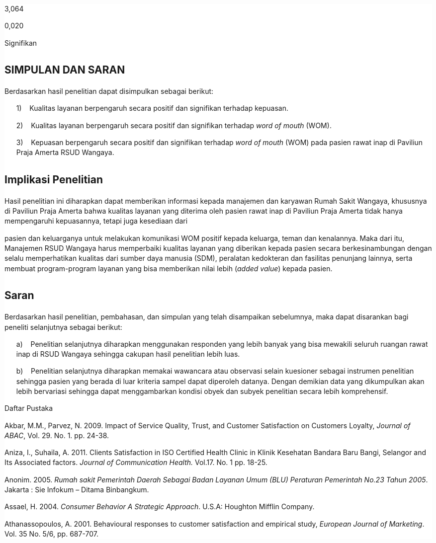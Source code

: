 <p><span class="font3">3,064</span></p></td><td style="vertical-align:top;">
<p><span class="font3">0,020</span></p></td><td style="vertical-align:top;">
<p><span class="font3">Signifikan</span></p></td></tr>
</table>
<h2><a name="bookmark13"></a><span class="font3" style="font-weight:bold;"><a name="bookmark14"></a>SIMPULAN DAN SARAN</span></h2>
<p><span class="font3">Berdasarkan hasil penelitian dapat disimpulkan sebagai berikut:</span></p>
<ul style="list-style:none;"><li>
<p><span class="font3">1) &nbsp;&nbsp;&nbsp;Kualitas layanan berpengaruh secara positif dan signifikan terhadap kepuasan.</span></p></li>
<li>
<p><span class="font3">2) &nbsp;&nbsp;&nbsp;Kualitas layanan berpengaruh secara positif dan signifikan terhadap </span><span class="font3" style="font-style:italic;">word of mouth</span><span class="font3"> (WOM).</span></p></li>
<li>
<p><span class="font3">3) &nbsp;&nbsp;&nbsp;Kepuasan berpengaruh secara positif dan signifikan terhadap </span><span class="font3" style="font-style:italic;">word of mouth </span><span class="font3">(WOM) pada pasien rawat inap di Paviliun Praja Amerta RSUD Wangaya.</span></p></li></ul>
<h2><a name="bookmark15"></a><span class="font3" style="font-weight:bold;"><a name="bookmark16"></a>Implikasi Penelitian</span></h2>
<p><span class="font3">Hasil penelitian ini diharapkan dapat memberikan informasi kepada manajemen dan karyawan Rumah Sakit Wangaya, khususnya di Paviliun Praja Amerta bahwa kualitas layanan yang diterima oleh pasien rawat inap di Paviliun Praja Amerta tidak hanya mempengaruhi kepuasannya, tetapi juga kesediaan dari</span></p>
<p><span class="font3">pasien dan keluarganya untuk melakukan komunikasi WOM positif kepada keluarga, teman dan kenalannya. Maka dari itu, Manajemen RSUD Wangaya harus memperbaiki kualitas layanan yang diberikan kepada pasien secara berkesinambungan dengan selalu memperhatikan kualitas dari sumber daya manusia (SDM), peralatan kedokteran dan fasilitas penunjang lainnya, serta membuat program-program layanan yang bisa memberikan nilai lebih (</span><span class="font3" style="font-style:italic;">added value</span><span class="font3">) kepada pasien.</span></p>
<h2><a name="bookmark17"></a><span class="font3" style="font-weight:bold;"><a name="bookmark18"></a>Saran</span></h2>
<p><span class="font3">Berdasarkan hasil penelitian, pembahasan, dan simpulan yang telah disampaikan sebelumnya, maka dapat disarankan bagi peneliti selanjutnya sebagai berikut:</span></p>
<ul style="list-style:none;"><li>
<p><span class="font3">a) &nbsp;&nbsp;&nbsp;Penelitian selanjutnya diharapkan menggunakan responden yang lebih banyak yang bisa mewakili seluruh ruangan rawat inap di RSUD Wangaya sehingga cakupan hasil penelitian lebih luas.</span></p></li>
<li>
<p><span class="font3">b) &nbsp;&nbsp;&nbsp;Penelitian selanjutnya diharapkan memakai wawancara atau observasi selain kuesioner sebagai instrumen penelitian sehingga pasien yang berada di luar kriteria sampel dapat diperoleh datanya. Dengan demikian data yang dikumpulkan akan lebih bervariasi sehingga dapat menggambarkan kondisi obyek dan subyek penelitian secara lebih komprehensif.</span></p></li></ul>
<p><span class="font3">Daftar Pustaka</span></p>
<p><span class="font3">Akbar, M.M., Parvez, N. 2009. Impact of Service Quality, Trust, and Customer Satisfaction on Customers Loyalty, </span><span class="font3" style="font-style:italic;">Journal of ABAC</span><span class="font3">, Vol. 29. No. 1. pp. 24-38.</span></p>
<p><span class="font3">Aniza, I., Suhaila, A. 2011. Clients Satisfaction in ISO Certified Health Clinic in Klinik Kesehatan Bandara Baru Bangi, Selangor and Its Associated factors. </span><span class="font3" style="font-style:italic;">Journal of Communication Health.</span><span class="font3"> Vol.17. No. 1 pp. 18-25.</span></p>
<p><span class="font3">Anonim. 2005. </span><span class="font3" style="font-style:italic;">Rumah sakit Pemerintah Daerah Sebagai Badan Layanan Umum (BLU) Peraturan Pemerintah No.23 Tahun 2005</span><span class="font3">. Jakarta : Sie Infokum – Ditama Binbangkum.</span></p>
<p><span class="font3">Assael, H. 2004. </span><span class="font3" style="font-style:italic;">Consumer Behavior A Strategic Approach</span><span class="font3">. U.S.A: Houghton Mifflin Company.</span></p>
<p><span class="font3">Athanassopoulos, A. 2001. Behavioural responses to customer satisfaction and empirical study, </span><span class="font3" style="font-style:italic;">European Journal of Marketing</span><span class="font3">. Vol. 35 No. 5/6, pp. 687-707.</span></p>
